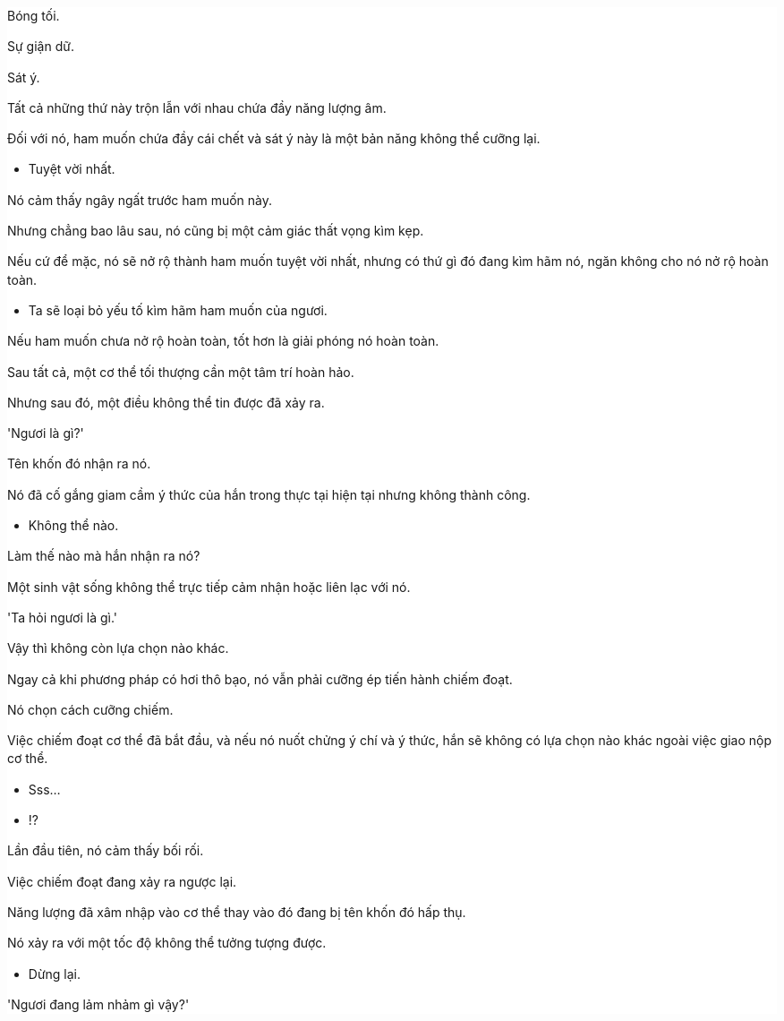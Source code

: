 Bóng tối.

Sự giận dữ.

Sát ý.

Tất cả những thứ này trộn lẫn với nhau chứa đầy năng lượng âm.

Đối với nó, ham muốn chứa đầy cái chết và sát ý này là một bản năng không thể cưỡng lại.

- Tuyệt vời nhất.

Nó cảm thấy ngây ngất trước ham muốn này.

Nhưng chẳng bao lâu sau, nó cũng bị một cảm giác thất vọng kìm kẹp.

Nếu cứ để mặc, nó sẽ nở rộ thành ham muốn tuyệt vời nhất, nhưng có thứ gì đó đang kìm hãm nó, ngăn không cho nó nở rộ hoàn toàn.

- Ta sẽ loại bỏ yếu tố kìm hãm ham muốn của ngươi.

Nếu ham muốn chưa nở rộ hoàn toàn, tốt hơn là giải phóng nó hoàn toàn.

Sau tất cả, một cơ thể tối thượng cần một tâm trí hoàn hảo.

Nhưng sau đó, một điều không thể tin được đã xảy ra.

'Ngươi là gì?'

Tên khốn đó nhận ra nó.

Nó đã cố gắng giam cầm ý thức của hắn trong thực tại hiện tại nhưng không thành công.

- Không thể nào.

Làm thế nào mà hắn nhận ra nó?

Một sinh vật sống không thể trực tiếp cảm nhận hoặc liên lạc với nó.

'Ta hỏi ngươi là gì.'

Vậy thì không còn lựa chọn nào khác.

Ngay cả khi phương pháp có hơi thô bạo, nó vẫn phải cưỡng ép tiến hành chiếm đoạt.

Nó chọn cách cưỡng chiếm.

Việc chiếm đoạt cơ thể đã bắt đầu, và nếu nó nuốt chửng ý chí và ý thức, hắn sẽ không có lựa chọn nào khác ngoài việc giao nộp cơ thể.

- Sss…

- !?

Lần đầu tiên, nó cảm thấy bối rối.

Việc chiếm đoạt đang xảy ra ngược lại.

Năng lượng đã xâm nhập vào cơ thể thay vào đó đang bị tên khốn đó hấp thụ.

Nó xảy ra với một tốc độ không thể tưởng tượng được.

- Dừng lại.

'Ngươi đang lảm nhảm gì vậy?'
